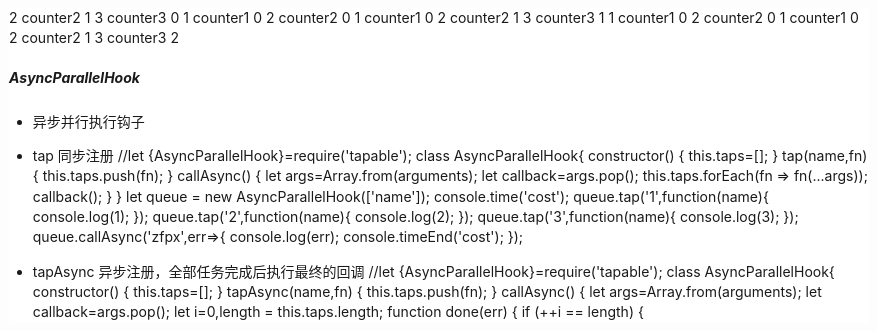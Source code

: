 2 counter2 1
3 counter3 0
1 counter1 0
2 counter2 0
1 counter1 0
2 counter2 1
3 counter3 1
1 counter1 0
2 counter2 0
1 counter1 0
2 counter2 1
3 counter3 2

##### AsyncParallelHook
- 异步并行执行钩子

- tap
同步注册
//let {AsyncParallelHook}=require('tapable');
class AsyncParallelHook{
    constructor() {
        this.taps=[];
    }
    tap(name,fn) {
        this.taps.push(fn);
    }
    callAsync() {
        let args=Array.from(arguments);
        let callback=args.pop();
        this.taps.forEach(fn => fn(...args));
        callback();
    }
}
let queue = new AsyncParallelHook(['name']);
console.time('cost');
queue.tap('1',function(name){
    console.log(1);
});
queue.tap('2',function(name){
    console.log(2);
});
queue.tap('3',function(name){
    console.log(3);
});
queue.callAsync('zfpx',err=>{
    console.log(err);
    console.timeEnd('cost');
});

- tapAsync
异步注册，全部任务完成后执行最终的回调
//let {AsyncParallelHook}=require('tapable');
class AsyncParallelHook{
    constructor() {
        this.taps=[];
    }
    tapAsync(name,fn) {
        this.taps.push(fn);
    }
    callAsync() {
        let args=Array.from(arguments);
        let callback=args.pop();
        let i=0,length = this.taps.length;
        function done(err) {
            if (++i == length) {
